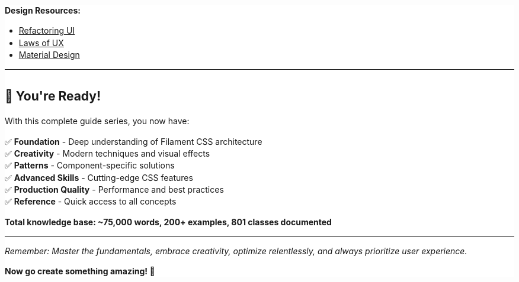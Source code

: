 **Design Resources:**
- [Refactoring UI](https://www.refactoringui.com/)
- [Laws of UX](https://lawsofux.com/)
- [Material Design](https://material.io/)

---

## 🎉 You're Ready!

With this complete guide series, you now have:

✅ **Foundation** - Deep understanding of Filament CSS architecture  
✅ **Creativity** - Modern techniques and visual effects  
✅ **Patterns** - Component-specific solutions  
✅ **Advanced Skills** - Cutting-edge CSS features  
✅ **Production Quality** - Performance and best practices  
✅ **Reference** - Quick access to all concepts  

**Total knowledge base: ~75,000 words, 200+ examples, 801 classes documented**

---

*Remember: Master the fundamentals, embrace creativity, optimize relentlessly, and always prioritize user experience.*

**Now go create something amazing! 🚀**
